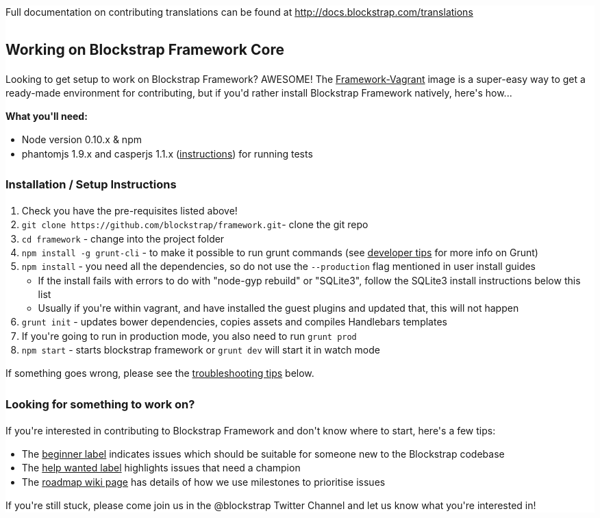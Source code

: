Full documentation on contributing translations can be found at <http://docs.blockstrap.com/translations>

<a name="core"></a>
## Working on Blockstrap Framework Core

Looking to get setup to work on Blockstrap Framework? AWESOME! The [Framework-Vagrant](https://github.com/blockstrap/framework-Vagrant) image is a super-easy way to get a ready-made environment for contributing, but if you'd rather install Blockstrap Framework natively, here's how...

**What you'll need:**

- Node version 0.10.x & npm
- phantomjs 1.9.x and casperjs 1.1.x
([instructions](https://github.com/blockstrap/framework/wiki/Functional-testing-with-PhantomJS-and-CasperJS)) for running tests


### Installation / Setup Instructions

1. Check you have the pre-requisites listed above!
1. `git clone https://github.com/blockstrap/framework.git`- clone the git repo
1. `cd framework` - change into the project folder
1. `npm install -g grunt-cli` - to make it possible to run grunt commands (see [developer tips](#developer-tips) for more info on Grunt)
1. `npm install` - you need all the dependencies, so do not use the `--production` flag mentioned in user install guides
	* If the install fails with errors to do with "node-gyp rebuild" or "SQLite3", follow the SQLite3 install
instructions below this list
    * Usually if you're within vagrant, and have installed the guest plugins and updated that, this will not happen
1. `grunt init` - updates bower dependencies, copies assets and compiles Handlebars templates
1. If you're going to run in production mode, you also need to run `grunt prod`
1. `npm start` - starts blockstrap framework or `grunt dev` will start it in watch mode

If something goes wrong, please see the
[troubleshooting tips](https://github.com/blockstrap/framework/blob/master/CONTRIBUTING.md#troubleshooting--faq) below.

### Looking for something to work on?

If you're interested in contributing to Blockstrap Framework and don't know where to start, here's a few tips:

- The [beginner label](https://github.com/blockstrap/framework/labels/beginner) indicates issues which should be suitable for someone new to the Blockstrap codebase
- The [help wanted label](https://github.com/blockstrap/framework/labels/help%20wanted) highlights issues that need a champion
- The [roadmap wiki page](http://blockstrap.com/en/roadmap/) has details of how we use milestones to prioritise issues

If you're still stuck, please come join us in the @blockstrap Twitter Channel and let us know what you're interested in!
